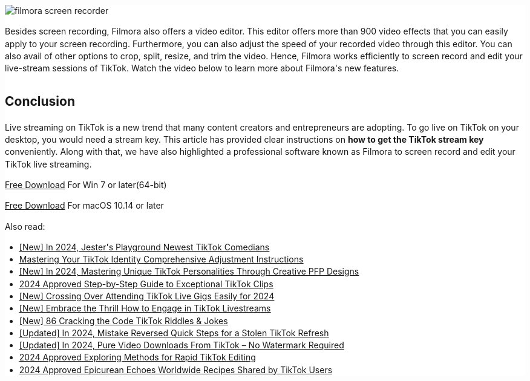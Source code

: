 ![filmora screen recorder](https://images.wondershare.com/filmora/article-images/2022/12/find-tiktok-stream-key-7.jpg)

Besides screen recording, Filmora also offers a video editor. This editor offers more than 900 video effects that you can easily apply to your screen recording. Furthermore, you can also adjust the speed of your recorded video through this editor. You can also avail of other options to crop, split, resize, and trim the video. Hence, Filmora works efficiently to screen record and edit your live-stream sessions of TikTok. Watch the video below to learn more about Filmora's new features.

## Conclusion

Live streaming on TikTok is a new trend that many content creators and entrepreneurs are adopting. To go live on TikTok on your desktop, you would need a stream key. This article has provided clear instructions on **how to get the TikTok stream key** conveniently. Along with that, we have also highlighted a professional software known as Filmora to screen record and edit your TikTok live streaming.

[Free Download](https://tools.techidaily.com/wondershare/filmora/download/) For Win 7 or later(64-bit)

[Free Download](https://tools.techidaily.com/wondershare/filmora/download/) For macOS 10.14 or later

<ins class="adsbygoogle"
     style="display:block"
     data-ad-format="autorelaxed"
     data-ad-client="ca-pub-7571918770474297"
     data-ad-slot="1223367746"></ins>

<ins class="adsbygoogle"
     style="display:block"
     data-ad-client="ca-pub-7571918770474297"
     data-ad-slot="8358498916"
     data-ad-format="auto"
     data-full-width-responsive="true"></ins>

<span class="atpl-alsoreadstyle">Also read:</span>
<div><ul>
<li><a href="https://tiktok-clips.techidaily.com/new-in-2024-jesters-playground-newest-tiktok-comedians/"><u>[New] In 2024, Jester's Playground  Newest TikTok Comedians</u></a></li>
<li><a href="https://tiktok-clips.techidaily.com/mastering-your-tiktok-identity-comprehensive-adjustment-instructions/"><u>Mastering Your TikTok Identity  Comprehensive Adjustment Instructions</u></a></li>
<li><a href="https://tiktok-clips.techidaily.com/new-in-2024-mastering-unique-tiktok-personalities-through-creative-pfp-designs/"><u>[New] In 2024, Mastering Unique TikTok Personalities Through Creative PFP Designs</u></a></li>
<li><a href="https://tiktok-clips.techidaily.com/2024-approved-step-by-step-guide-to-exceptional-tiktok-clips/"><u>2024 Approved  Step-by-Step Guide to Exceptional TikTok Clips</u></a></li>
<li><a href="https://tiktok-clips.techidaily.com/new-crossing-over-attending-tiktok-live-gigs-easily-for-2024/"><u>[New] Crossing Over  Attending TikTok Live Gigs Easily for 2024</u></a></li>
<li><a href="https://tiktok-clips.techidaily.com/new-embrace-the-thrill-how-to-engage-in-tiktok-livestreams/"><u>[New] Embrace the Thrill  How to Engage in TikTok Livestreams</u></a></li>
<li><a href="https://tiktok-clips.techidaily.com/new-86-cracking-the-code-tiktok-riddles-and-jokes/"><u>[New] 86 Cracking the Code  TikTok Riddles & Jokes</u></a></li>
<li><a href="https://tiktok-clips.techidaily.com/updated-in-2024-mistake-reversed-quick-steps-for-a-stolen-tiktok-refresh/"><u>[Updated] In 2024, Mistake Reversed  Quick Steps for a Stolen TikTok Refresh</u></a></li>
<li><a href="https://tiktok-clips.techidaily.com/updated-in-2024-pure-video-downloads-from-tiktok-no-watermark-required/"><u>[Updated] In 2024, Pure Video Downloads From TikTok – No Watermark Required</u></a></li>
<li><a href="https://tiktok-clips.techidaily.com/2024-approved-exploring-methods-for-rapid-tiktok-editing/"><u>2024 Approved  Exploring Methods for Rapid TikTok Editing</u></a></li>
<li><a href="https://tiktok-clips.techidaily.com/2024-approved-epicurean-echoes-worldwide-recipes-shared-by-tiktok-users/"><u>2024 Approved  Epicurean Echoes  Worldwide Recipes Shared by TikTok Users</u></a></li>